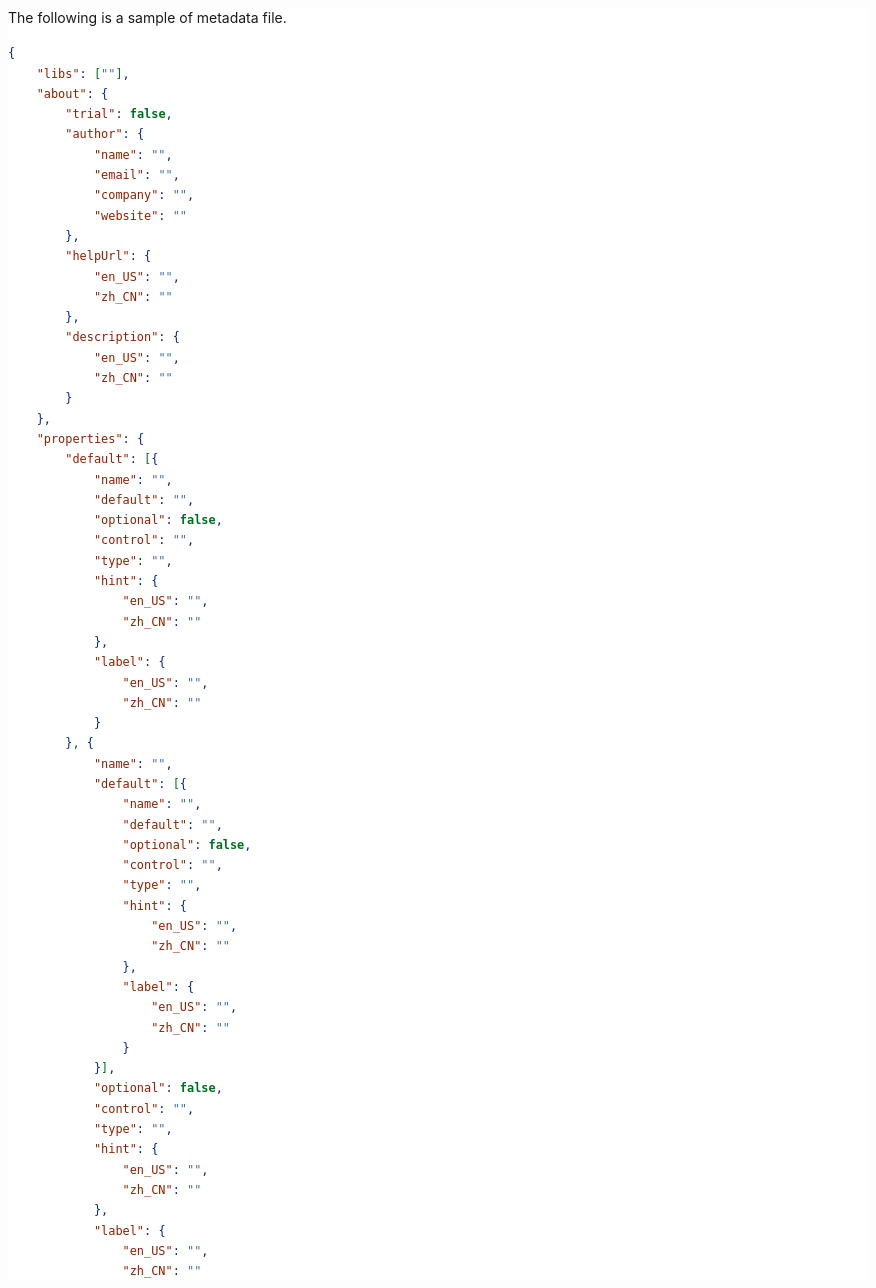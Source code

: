 The following is a sample of metadata file.

```json
{
	"libs": [""],
	"about": {
		"trial": false,
		"author": {
			"name": "",
			"email": "",
			"company": "",
			"website": ""
		},
		"helpUrl": {
			"en_US": "",
			"zh_CN": ""
		},
		"description": {
			"en_US": "",
			"zh_CN": ""
		}
	},
	"properties": {
		"default": [{
			"name": "",
			"default": "",
			"optional": false,
			"control": "",
			"type": "",
			"hint": {
				"en_US": "",
				"zh_CN": ""
			},
			"label": {
				"en_US": "",
				"zh_CN": ""
			}
		}, {
			"name": "",
			"default": [{
				"name": "",
				"default": "",
				"optional": false,
				"control": "",
				"type": "",
				"hint": {
					"en_US": "",
					"zh_CN": ""
				},
				"label": {
					"en_US": "",
					"zh_CN": ""
				}
			}],
			"optional": false,
			"control": "",
			"type": "",
			"hint": {
				"en_US": "",
				"zh_CN": ""
			},
			"label": {
				"en_US": "",
				"zh_CN": ""
```